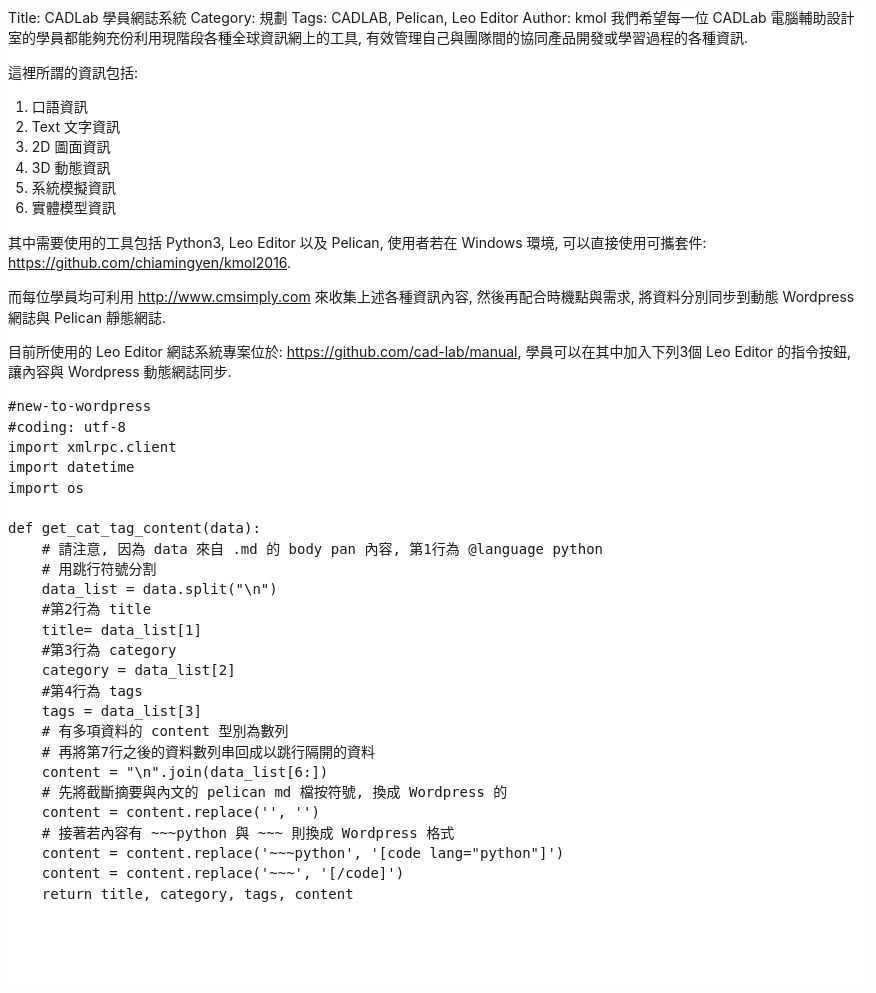 Title: CADLab 學員網誌系統
Category: 規劃
Tags: CADLAB, Pelican, Leo Editor
Author: kmol
我們希望每一位 CADLab 電腦輔助設計室的學員都能夠充份利用現階段各種全球資訊網上的工具, 有效管理自己與團隊間的協同產品開發或學習過程的各種資訊.



這裡所謂的資訊包括:

1. 口語資訊
2. Text 文字資訊
3. 2D 圖面資訊
4. 3D 動態資訊
5. 系統模擬資訊
6. 實體模型資訊

其中需要使用的工具包括 Python3, Leo Editor 以及 Pelican, 使用者若在 Windows 環境, 可以直接使用可攜套件: <a href="https://github.com/chiamingyen/kmol2016">https://github.com/chiamingyen/kmol2016</a>.

而每位學員均可利用 <a href="http://www.cmsimply.com">http://www.cmsimply.com</a> 來收集上述各種資訊內容, 然後再配合時機點與需求, 將資料分別同步到動態 Wordpress 網誌與 Pelican 靜態網誌.

目前所使用的 Leo Editor 網誌系統專案位於: <a href="https://github.com/cad-lab/manual">https://github.com/cad-lab/manual</a>, 學員可以在其中加入下列3個 Leo Editor 的指令按鈕, 讓內容與 Wordpress 動態網誌同步.

<pre class="brush: python">
#new-to-wordpress
#coding: utf-8
import xmlrpc.client
import datetime
import os

def get_cat_tag_content(data):
    # 請注意, 因為 data 來自 .md 的 body pan 內容, 第1行為 @language python
    # 用跳行符號分割
    data_list = data.split("\n")
    #第2行為 title
    title= data_list[1]
    #第3行為 category
    category = data_list[2]
    #第4行為 tags
    tags = data_list[3]
    # 有多項資料的 content 型別為數列
    # 再將第7行之後的資料數列串回成以跳行隔開的資料
    content = "\n".join(data_list[6:])
    # 先將截斷摘要與內文的 pelican md 檔按符號, 換成 Wordpress 的 <!-more->
    content = content.replace('<!-- PELICAN_END_SUMMARY -->', '<!--more-->')
    # 接著若內容有 ~~~python 與 ~~~ 則換成 Wordpress 格式
    content = content.replace('~~~python', '[code lang="python"]')
    content = content.replace('~~~', '[/code]')
    return title, category, tags, content
    
